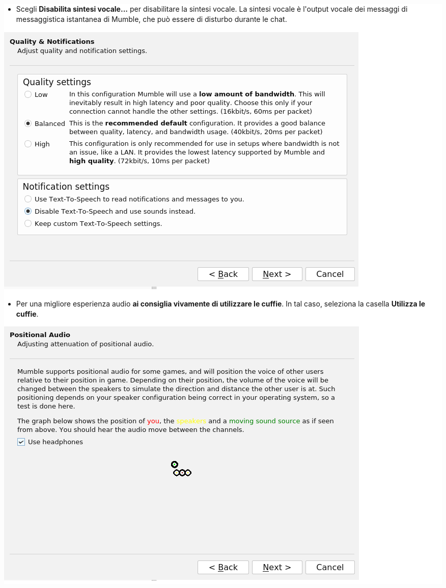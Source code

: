 
- Scegli **Disabilita sintesi vocale...** per disabilitare la sintesi vocale. La sintesi vocale è l'output vocale dei messaggi di messaggistica istantanea di Mumble, che può essere di disturbo durante le chat.

![Wizard](en/notification.png)

- Per una migliore esperienza audio **ai consiglia vivamente di utilizzare le cuffie**. In tal caso, seleziona la casella **Utilizza le cuffie**.

![Wizard](en/headphones.png)
